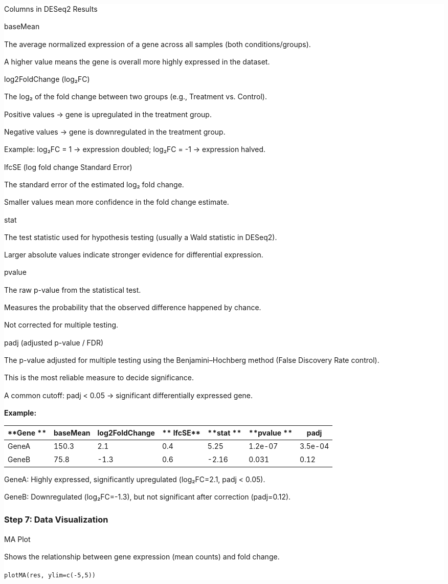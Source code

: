 Columns in DESeq2 Results

baseMean

The average normalized expression of a gene across all samples (both conditions/groups).

A higher value means the gene is overall more highly expressed in the dataset.

log2FoldChange (log₂FC)

The log₂ of the fold change between two groups (e.g., Treatment vs. Control).

Positive values → gene is upregulated in the treatment group.

Negative values → gene is downregulated in the treatment group.

Example: log₂FC = 1 → expression doubled; log₂FC = -1 → expression halved.

lfcSE (log fold change Standard Error)

The standard error of the estimated log₂ fold change.

Smaller values mean more confidence in the fold change estimate.

stat

The test statistic used for hypothesis testing (usually a Wald statistic in DESeq2).

Larger absolute values indicate stronger evidence for differential expression.

pvalue

The raw p-value from the statistical test.

Measures the probability that the observed difference happened by chance.

Not corrected for multiple testing.

padj (adjusted p-value / FDR)

The p-value adjusted for multiple testing using the Benjamini–Hochberg method (False Discovery Rate control).

This is the most reliable measure to decide significance.

A common cutoff: padj < 0.05 → significant differentially expressed gene.

**Example:**

| **Gene ** | **baseMean** | **log2FoldChange** |** lfcSE** | **stat ** | **pvalue ** | **padj**|
| ----- | -------- | -------------- | ----- | ----- | ------- | ------- |
| GeneA | 150.3    | 2.1            | 0.4   | 5.25  | 1.2e-07 | 3.5e-04 |
| GeneB | 75.8     | -1.3           | 0.6   | -2.16 | 0.031   | 0.12    |

GeneA: Highly expressed, significantly upregulated (log₂FC=2.1, padj < 0.05).

GeneB: Downregulated (log₂FC=-1.3), but not significant after correction (padj=0.12).

### Step 7: Data Visualization
MA Plot

Shows the relationship between gene expression (mean counts) and fold change.
```{r}
plotMA(res, ylim=c(-5,5))
```
